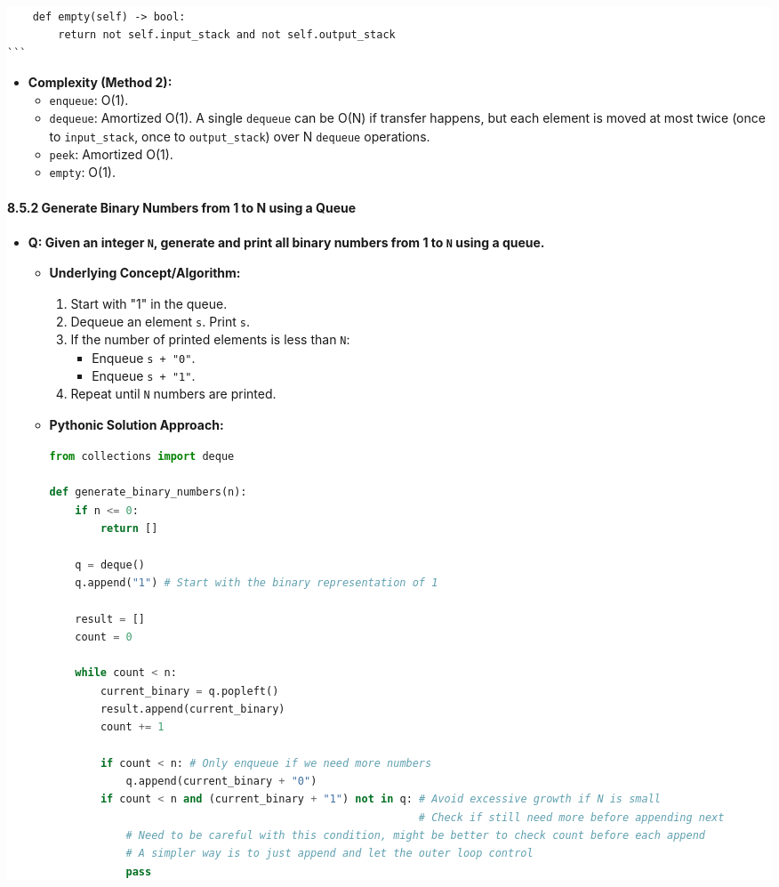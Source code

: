        def empty(self) -> bool:
            return not self.input_stack and not self.output_stack
    ```

  - **Complexity (Method 2):**
    - `enqueue`: O(1).
    - `dequeue`: Amortized O(1). A single `dequeue` can be O(N) if transfer happens, but each element is moved at most twice (once to `input_stack`, once to `output_stack`) over N `dequeue` operations.
    - `peek`: Amortized O(1).
    - `empty`: O(1).

#### 8.5.2 Generate Binary Numbers from 1 to N using a Queue

- **Q: Given an integer `N`, generate and print all binary numbers from 1 to `N` using a queue.**

  - **Underlying Concept/Algorithm:**
    1.  Start with "1" in the queue.
    2.  Dequeue an element `s`. Print `s`.
    3.  If the number of printed elements is less than `N`:
        - Enqueue `s + "0"`.
        - Enqueue `s + "1"`.
    4.  Repeat until `N` numbers are printed.
  - **Pythonic Solution Approach:**

    ```python
    from collections import deque

    def generate_binary_numbers(n):
        if n <= 0:
            return []

        q = deque()
        q.append("1") # Start with the binary representation of 1

        result = []
        count = 0

        while count < n:
            current_binary = q.popleft()
            result.append(current_binary)
            count += 1

            if count < n: # Only enqueue if we need more numbers
                q.append(current_binary + "0")
            if count < n and (current_binary + "1") not in q: # Avoid excessive growth if N is small
                                                              # Check if still need more before appending next
                # Need to be careful with this condition, might be better to check count before each append
                # A simpler way is to just append and let the outer loop control
                pass
